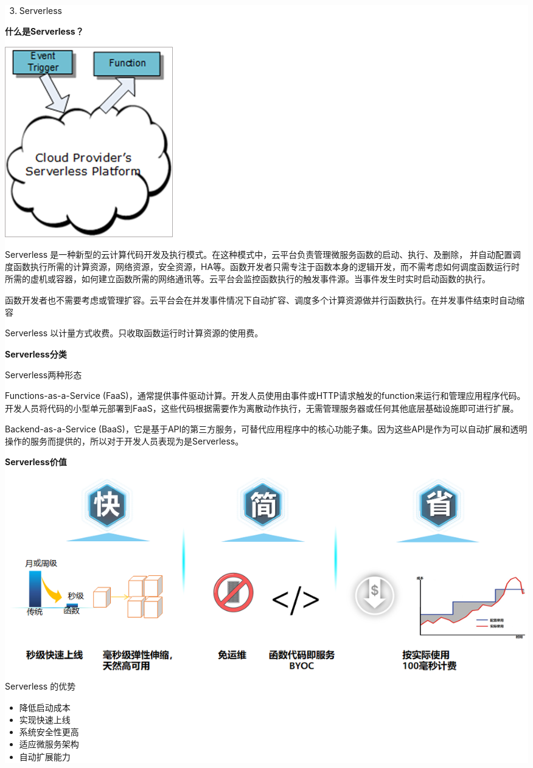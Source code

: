 3. Serverless

**什么是Serverless？**

![企业创新](image4/hcip-cloud-solution-003.png)

Serverless 是一种新型的云计算代码开发及执行模式。在这种模式中，云平台负责管理微服务函数的启动、执行、及删除， 并自动配置调度函数执行所需的计算资源，网络资源，安全资源，HA等。函数开发者只需专注于函数本身的逻辑开发，而不需考虑如何调度函数运行时所需的虚机或容器，如何建立函数所需的网络通讯等。云平台会监控函数执行的触发事件源。当事件发生时实时启动函数的执行。

函数开发者也不需要考虑或管理扩容。云平台会在并发事件情况下自动扩容、调度多个计算资源做并行函数执行。在并发事件结束时自动缩容

Serverless 以计量方式收费。只收取函数运行时计算资源的使用费。

**Serverless分类**

Serverless两种形态

Functions-as-a-Service (FaaS)，通常提供事件驱动计算。开发人员使用由事件或HTTP请求触发的function来运行和管理应用程序代码。 开发人员将代码的小型单元部署到FaaS，这些代码根据需要作为离散动作执行，无需管理服务器或任何其他底层基础设施即可进行扩展。

Backend-as-a-Service (BaaS)，它是基于API的第三方服务，可替代应用程序中的核心功能子集。因为这些API是作为可以自动扩展和透明操作的服务而提供的，所以对于开发人员表现为是Serverless。

**Serverless价值**

![企业创新](image4/hcip-cloud-solution-004.png)
Serverless 的优势
- 降低启动成本
- 实现快速上线
- 系统安全性更高
- 适应微服务架构
- 自动扩展能力
